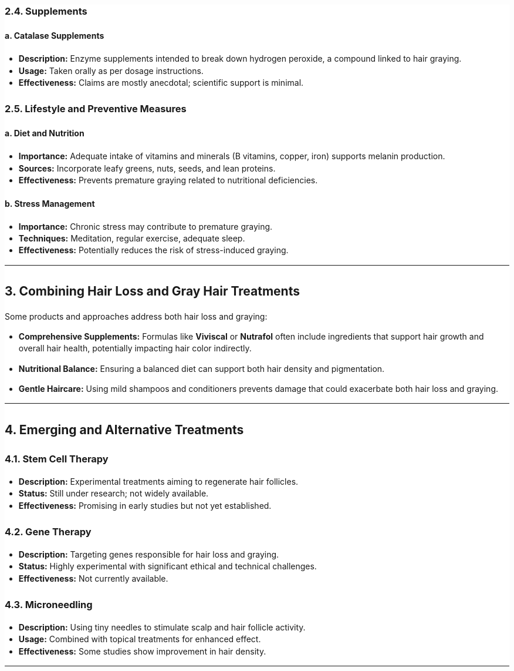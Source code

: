 ### **2.4. Supplements**

#### **a. Catalase Supplements**
- **Description:** Enzyme supplements intended to break down hydrogen peroxide, a compound linked to hair graying.
- **Usage:** Taken orally as per dosage instructions.
- **Effectiveness:** Claims are mostly anecdotal; scientific support is minimal.

### **2.5. Lifestyle and Preventive Measures**

#### **a. Diet and Nutrition**
- **Importance:** Adequate intake of vitamins and minerals (B vitamins, copper, iron) supports melanin production.
- **Sources:** Incorporate leafy greens, nuts, seeds, and lean proteins.
- **Effectiveness:** Prevents premature graying related to nutritional deficiencies.

#### **b. Stress Management**
- **Importance:** Chronic stress may contribute to premature graying.
- **Techniques:** Meditation, regular exercise, adequate sleep.
- **Effectiveness:** Potentially reduces the risk of stress-induced graying.

---

## **3. Combining Hair Loss and Gray Hair Treatments**

Some products and approaches address both hair loss and graying:

- **Comprehensive Supplements:** Formulas like **Viviscal** or **Nutrafol** often include ingredients that support hair growth and overall hair health, potentially impacting hair color indirectly.
  
- **Nutritional Balance:** Ensuring a balanced diet can support both hair density and pigmentation.

- **Gentle Haircare:** Using mild shampoos and conditioners prevents damage that could exacerbate both hair loss and graying.

---

## **4. Emerging and Alternative Treatments**

### **4.1. Stem Cell Therapy**
- **Description:** Experimental treatments aiming to regenerate hair follicles.
- **Status:** Still under research; not widely available.
- **Effectiveness:** Promising in early studies but not yet established.

### **4.2. Gene Therapy**
- **Description:** Targeting genes responsible for hair loss and graying.
- **Status:** Highly experimental with significant ethical and technical challenges.
- **Effectiveness:** Not currently available.

### **4.3. Microneedling**
- **Description:** Using tiny needles to stimulate scalp and hair follicle activity.
- **Usage:** Combined with topical treatments for enhanced effect.
- **Effectiveness:** Some studies show improvement in hair density.

---